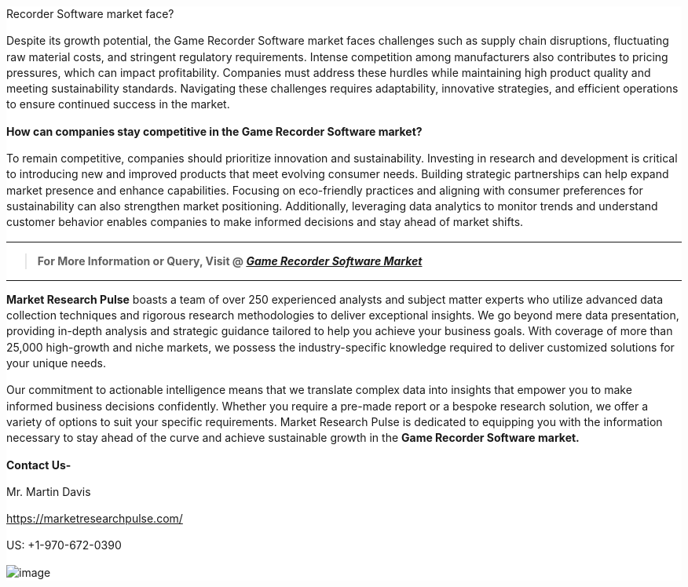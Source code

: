 Recorder Software market face?</strong></p><p>Despite its growth potential, the Game Recorder Software market faces challenges such as supply chain disruptions, fluctuating raw material costs, and stringent regulatory requirements. Intense competition among manufacturers also contributes to pricing pressures, which can impact profitability. Companies must address these hurdles while maintaining high product quality and meeting sustainability standards. Navigating these challenges requires adaptability, innovative strategies, and efficient operations to ensure continued success in the market.</p><p><strong>How can companies stay competitive in the Game Recorder Software market?</strong></p><p>To remain competitive, companies should prioritize innovation and sustainability. Investing in research and development is critical to introducing new and improved products that meet evolving consumer needs. Building strategic partnerships can help expand market presence and enhance capabilities. Focusing on eco-friendly practices and aligning with consumer preferences for sustainability can also strengthen market positioning. Additionally, leveraging data analytics to monitor trends and understand customer behavior enables companies to make informed decisions and stay ahead of market shifts.</p><hr /><blockquote><p><strong>For More Information or Query, Visit @&nbsp;<em><a href="https://marketresearchpulse.com/report/136026/game-recorder-software-market?utm_source=Linkedin&utm_medium=0111">Game Recorder Software Market</a></em></strong></p></blockquote><hr /><p><strong>Market Research Pulse</strong> boasts a team of over 250 experienced analysts and subject matter experts who utilize advanced data collection techniques and rigorous research methodologies to deliver exceptional insights. We go beyond mere data presentation, providing in-depth analysis and strategic guidance tailored to help you achieve your business goals. With coverage of more than 25,000 high-growth and niche markets, we possess the industry-specific knowledge required to deliver customized solutions for your unique needs.</p><p>Our commitment to actionable intelligence means that we translate complex data into insights that empower you to make informed business decisions confidently. Whether you require a pre-made report or a bespoke research solution, we offer a variety of options to suit your specific requirements. Market Research Pulse is dedicated to equipping you with the information necessary to stay ahead of the curve and achieve sustainable growth in the <strong>Game Recorder Software market.</strong></p><p><strong>Contact Us-</strong></p><p>Mr. Martin Davis</p><p>https://marketresearchpulse.com/</p><p>US: +1-970-672-0390</p>
![image](https://github.com/user-attachments/assets/5adee472-dc29-4a0f-94e7-93b123e1fa52)
